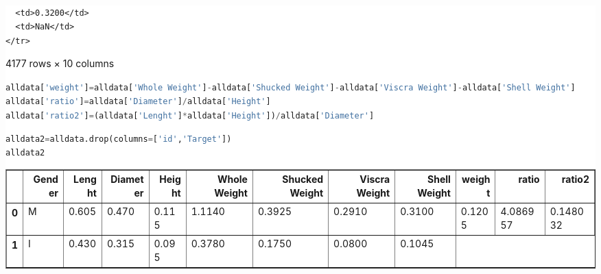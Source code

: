       <td>0.3200</td>
      <td>NaN</td>
    </tr>
  </tbody>
</table>
<p>4177 rows × 10 columns</p>
</div>



```python
alldata['weight']=alldata['Whole Weight']-alldata['Shucked Weight']-alldata['Viscra Weight']-alldata['Shell Weight']
alldata['ratio']=alldata['Diameter']/alldata['Height']
alldata['ratio2']=(alldata['Lenght']*alldata['Height'])/alldata['Diameter']
```


```python
alldata2=alldata.drop(columns=['id','Target'])
alldata2
```

<div>

<table border="1" class="dataframe">
  <thead>
    <tr style="text-align: right;">
      <th></th>
      <th>Gender</th>
      <th>Lenght</th>
      <th>Diameter</th>
      <th>Height</th>
      <th>Whole Weight</th>
      <th>Shucked Weight</th>
      <th>Viscra Weight</th>
      <th>Shell Weight</th>
      <th>weight</th>
      <th>ratio</th>
      <th>ratio2</th>
    </tr>
  </thead>
  <tbody>
    <tr>
      <th>0</th>
      <td>M</td>
      <td>0.605</td>
      <td>0.470</td>
      <td>0.115</td>
      <td>1.1140</td>
      <td>0.3925</td>
      <td>0.2910</td>
      <td>0.3100</td>
      <td>0.1205</td>
      <td>4.086957</td>
      <td>0.148032</td>
    </tr>
    <tr>
      <th>1</th>
      <td>I</td>
      <td>0.430</td>
      <td>0.315</td>
      <td>0.095</td>
      <td>0.3780</td>
      <td>0.1750</td>
      <td>0.0800</td>
      <td>0.1045</td>